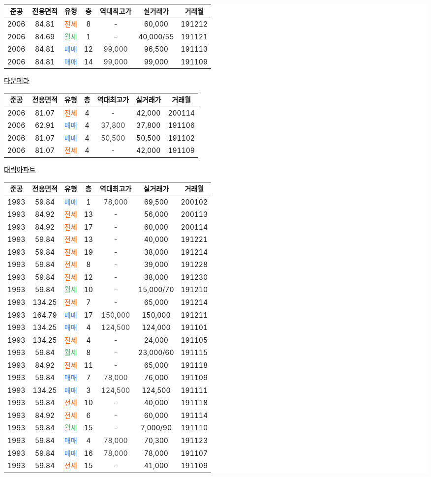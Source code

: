 |준공|전용면적|유형|층|역대최고가|실거래가|거래월|
|:---:|:---:|:---:|:---:|:---:|:---:|:---:|
|2006|84.81|<span style="color:#ff5a00">전세</span>|8|<span style="color:#444444">-</span>|60,000|191212|
|2006|84.69|<span style="color:#34a853">월세</span>|1|<span style="color:#444444">-</span>|40,000/55|191121|
|2006|84.81|<span style="color:#4285f3">매매</span>|12|<span style="color:#444444">99,000</span>|96,500|191113|
|2006|84.81|<span style="color:#4285f3">매매</span>|14|<span style="color:#444444">99,000</span>|99,000|191109|

[다운페라](https://search.naver.com/search.naver?query=%EC%84%9C%EC%9A%B8%ED%8A%B9%EB%B3%84%EC%8B%9C+%EB%8F%99%EC%9E%91%EA%B5%AC+%EB%8C%80%EB%B0%A9%EB%8F%99+%EB%8B%A4%EC%9A%B4%ED%8E%98%EB%9D%BC)

|준공|전용면적|유형|층|역대최고가|실거래가|거래월|
|:---:|:---:|:---:|:---:|:---:|:---:|:---:|
|2006|81.07|<span style="color:#ff5a00">전세</span>|4|<span style="color:#444444">-</span>|42,000|200114|
|2006|62.91|<span style="color:#4285f3">매매</span>|4|<span style="color:#444444">37,800</span>|37,800|191106|
|2006|81.07|<span style="color:#4285f3">매매</span>|4|<span style="color:#444444">50,500</span>|50,500|191102|
|2006|81.07|<span style="color:#ff5a00">전세</span>|4|<span style="color:#444444">-</span>|42,000|191109|

[대림아파트](https://search.naver.com/search.naver?query=%EC%84%9C%EC%9A%B8%ED%8A%B9%EB%B3%84%EC%8B%9C+%EB%8F%99%EC%9E%91%EA%B5%AC+%EB%8C%80%EB%B0%A9%EB%8F%99+%EB%8C%80%EB%A6%BC%EC%95%84%ED%8C%8C%ED%8A%B8)

|준공|전용면적|유형|층|역대최고가|실거래가|거래월|
|:---:|:---:|:---:|:---:|:---:|:---:|:---:|
|1993|59.84|<span style="color:#4285f3">매매</span>|1|<span style="color:#444444">78,000</span>|69,500|200102|
|1993|84.92|<span style="color:#ff5a00">전세</span>|13|<span style="color:#444444">-</span>|56,000|200113|
|1993|84.92|<span style="color:#ff5a00">전세</span>|17|<span style="color:#444444">-</span>|60,000|200114|
|1993|59.84|<span style="color:#ff5a00">전세</span>|13|<span style="color:#444444">-</span>|40,000|191221|
|1993|59.84|<span style="color:#ff5a00">전세</span>|19|<span style="color:#444444">-</span>|38,000|191214|
|1993|59.84|<span style="color:#ff5a00">전세</span>|8|<span style="color:#444444">-</span>|39,000|191228|
|1993|59.84|<span style="color:#ff5a00">전세</span>|12|<span style="color:#444444">-</span>|38,000|191230|
|1993|59.84|<span style="color:#34a853">월세</span>|10|<span style="color:#444444">-</span>|15,000/70|191210|
|1993|134.25|<span style="color:#ff5a00">전세</span>|7|<span style="color:#444444">-</span>|65,000|191214|
|1993|164.79|<span style="color:#4285f3">매매</span>|17|<span style="color:#444444">150,000</span>|150,000|191211|
|1993|134.25|<span style="color:#4285f3">매매</span>|4|<span style="color:#444444">124,500</span>|124,000|191101|
|1993|134.25|<span style="color:#ff5a00">전세</span>|4|<span style="color:#444444">-</span>|24,000|191105|
|1993|59.84|<span style="color:#34a853">월세</span>|8|<span style="color:#444444">-</span>|23,000/60|191115|
|1993|84.92|<span style="color:#ff5a00">전세</span>|11|<span style="color:#444444">-</span>|65,000|191118|
|1993|59.84|<span style="color:#4285f3">매매</span>|7|<span style="color:#444444">78,000</span>|76,000|191109|
|1993|134.25|<span style="color:#4285f3">매매</span>|3|<span style="color:#444444">124,500</span>|124,500|191111|
|1993|59.84|<span style="color:#ff5a00">전세</span>|10|<span style="color:#444444">-</span>|40,000|191118|
|1993|84.92|<span style="color:#ff5a00">전세</span>|6|<span style="color:#444444">-</span>|60,000|191114|
|1993|59.84|<span style="color:#34a853">월세</span>|15|<span style="color:#444444">-</span>|7,000/90|191110|
|1993|59.84|<span style="color:#4285f3">매매</span>|4|<span style="color:#444444">78,000</span>|70,300|191123|
|1993|59.84|<span style="color:#4285f3">매매</span>|16|<span style="color:#444444">78,000</span>|78,000|191107|
|1993|59.84|<span style="color:#ff5a00">전세</span>|15|<span style="color:#444444">-</span>|41,000|191109|